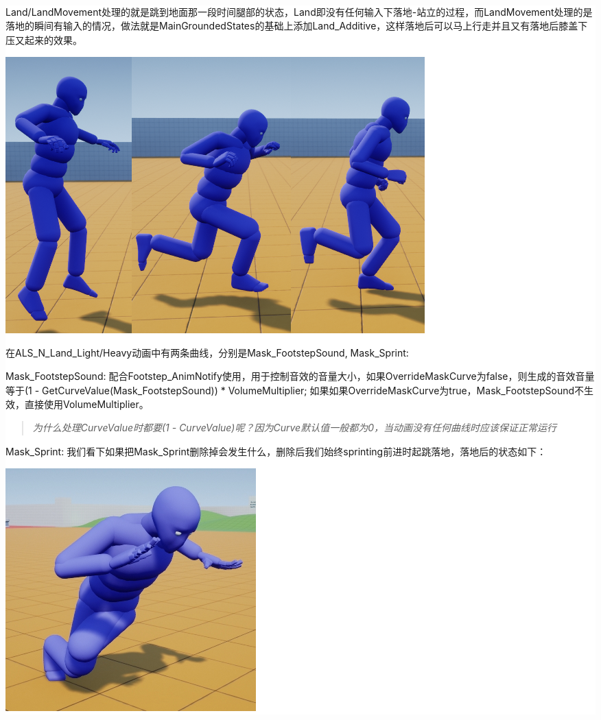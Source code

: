 Land/LandMovement处理的就是跳到地面那一段时间腿部的状态，Land即没有任何输入下落地-站立的过程，而LandMovement处理的是落地的瞬间有输入的情况，做法就是MainGroundedStates的基础上添加Land_Additive，这样落地后可以马上行走并且又有落地后膝盖下压又起来的效果。

![LandState](./ALSV4Pic/27.png)

在ALS_N_Land_Light/Heavy动画中有两条曲线，分别是Mask_FootstepSound, Mask_Sprint:

Mask_FootstepSound: 配合Footstep_AnimNotify使用，用于控制音效的音量大小，如果OverrideMaskCurve为false，则生成的音效音量等于(1 - GetCurveValue(Mask_FootstepSound)) * VolumeMultiplier; 如果如果OverrideMaskCurve为true，Mask_FootstepSound不生效，直接使用VolumeMultiplier。

>_为什么处理CurveValue时都要(1 - CurveValue)呢？因为Curve默认值一般都为0，当动画没有任何曲线时应该保证正常运行_

Mask_Sprint: 我们看下如果把Mask_Sprint删除掉会发生什么，删除后我们始终sprinting前进时起跳落地，落地后的状态如下：

![去掉Mask_Sprint后的表现](./ALSV4Pic/28.png)

